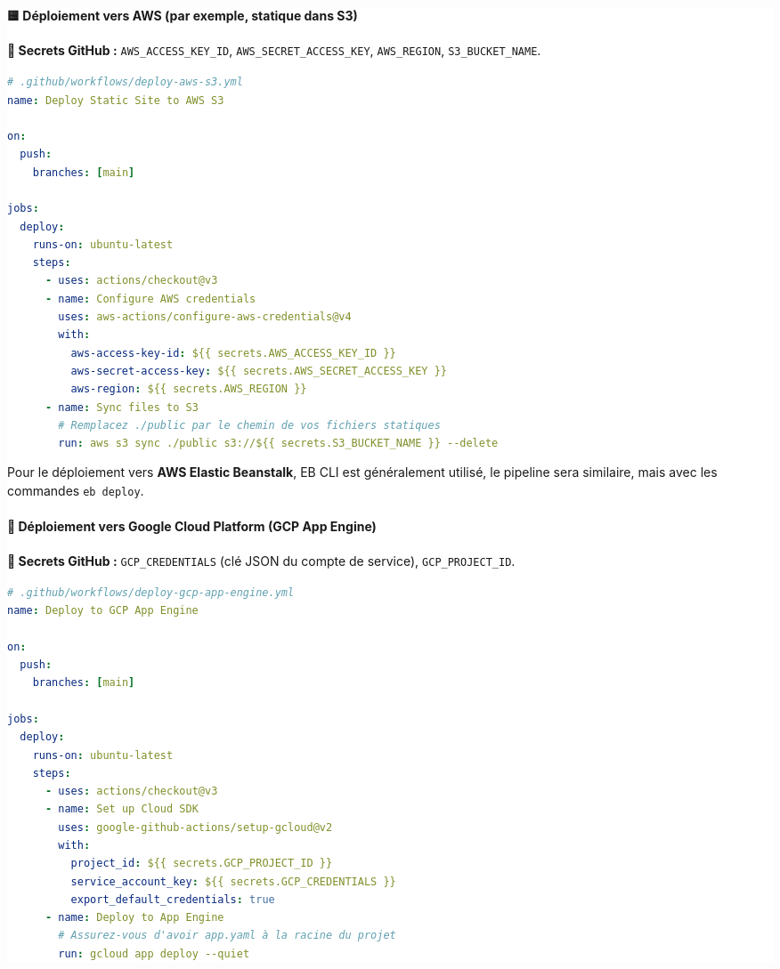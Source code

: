 #### 🟨 Déploiement vers AWS (par exemple, statique dans S3)

**🔐 Secrets GitHub :** `AWS_ACCESS_KEY_ID`, `AWS_SECRET_ACCESS_KEY`, `AWS_REGION`, `S3_BUCKET_NAME`.

```yaml
# .github/workflows/deploy-aws-s3.yml
name: Deploy Static Site to AWS S3

on:
  push:
    branches: [main]

jobs:
  deploy:
    runs-on: ubuntu-latest
    steps:
      - uses: actions/checkout@v3
      - name: Configure AWS credentials
        uses: aws-actions/configure-aws-credentials@v4
        with:
          aws-access-key-id: ${{ secrets.AWS_ACCESS_KEY_ID }}
          aws-secret-access-key: ${{ secrets.AWS_SECRET_ACCESS_KEY }}
          aws-region: ${{ secrets.AWS_REGION }}
      - name: Sync files to S3
        # Remplacez ./public par le chemin de vos fichiers statiques
        run: aws s3 sync ./public s3://${{ secrets.S3_BUCKET_NAME }} --delete
```
Pour le déploiement vers **AWS Elastic Beanstalk**, EB CLI est généralement utilisé, le pipeline sera similaire, mais avec les commandes `eb deploy`.

#### 🔵 Déploiement vers Google Cloud Platform (GCP App Engine)

**🔐 Secrets GitHub :** `GCP_CREDENTIALS` (clé JSON du compte de service), `GCP_PROJECT_ID`.

```yaml
# .github/workflows/deploy-gcp-app-engine.yml
name: Deploy to GCP App Engine

on:
  push:
    branches: [main]

jobs:
  deploy:
    runs-on: ubuntu-latest
    steps:
      - uses: actions/checkout@v3
      - name: Set up Cloud SDK
        uses: google-github-actions/setup-gcloud@v2
        with:
          project_id: ${{ secrets.GCP_PROJECT_ID }}
          service_account_key: ${{ secrets.GCP_CREDENTIALS }}
          export_default_credentials: true
      - name: Deploy to App Engine
        # Assurez-vous d'avoir app.yaml à la racine du projet
        run: gcloud app deploy --quiet
```
